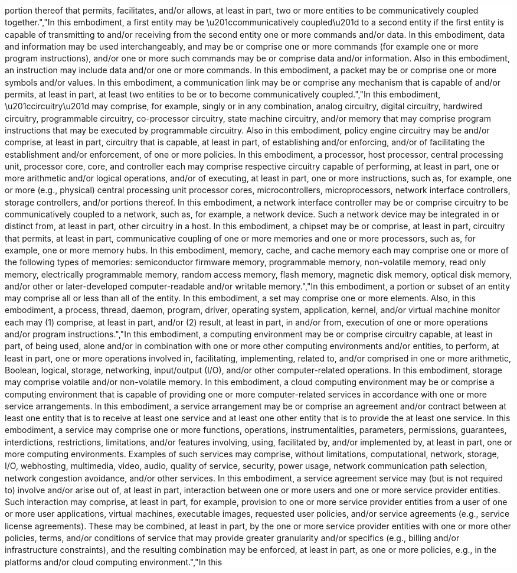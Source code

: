 portion thereof that permits, facilitates, and\/or allows, at least in part, two or more entities to be communicatively coupled together.","In this embodiment, a first entity may be \u201ccommunicatively coupled\u201d to a second entity if the first entity is capable of transmitting to and\/or receiving from the second entity one or more commands and\/or data. In this embodiment, data and information may be used interchangeably, and may be or comprise one or more commands (for example one or more program instructions), and\/or one or more such commands may be or comprise data and\/or information. Also in this embodiment, an instruction may include data and\/or one or more commands. In this embodiment, a packet may be or comprise one or more symbols and\/or values. In this embodiment, a communication link may be or comprise any mechanism that is capable of and\/or permits, at least in part, at least two entities to be or to become communicatively coupled.","In this embodiment, \u201ccircuitry\u201d may comprise, for example, singly or in any combination, analog circuitry, digital circuitry, hardwired circuitry, programmable circuitry, co-processor circuitry, state machine circuitry, and\/or memory that may comprise program instructions that may be executed by programmable circuitry. Also in this embodiment, policy engine circuitry may be and\/or comprise, at least in part, circuitry that is capable, at least in part, of establishing and\/or enforcing, and\/or of facilitating the establishment and\/or enforcement, of one or more policies. In this embodiment, a processor, host processor, central processing unit, processor core, core, and controller each may comprise respective circuitry capable of performing, at least in part, one or more arithmetic and\/or logical operations, and\/or of executing, at least in part, one or more instructions, such as, for example, one or more (e.g., physical) central processing unit processor cores, microcontrollers, microprocessors, network interface controllers, storage controllers, and\/or portions thereof. In this embodiment, a network interface controller may be or comprise circuitry to be communicatively coupled to a network, such as, for example, a network device. Such a network device may be integrated in or distinct from, at least in part, other circuitry in a host. In this embodiment, a chipset may be or comprise, at least in part, circuitry that permits, at least in part, communicative coupling of one or more memories and one or more processors, such as, for example, one or more memory hubs. In this embodiment, memory, cache, and cache memory each may comprise one or more of the following types of memories: semiconductor firmware memory, programmable memory, non-volatile memory, read only memory, electrically programmable memory, random access memory, flash memory, magnetic disk memory, optical disk memory, and\/or other or later-developed computer-readable and\/or writable memory.","In this embodiment, a portion or subset of an entity may comprise all or less than all of the entity. In this embodiment, a set may comprise one or more elements. Also, in this embodiment, a process, thread, daemon, program, driver, operating system, application, kernel, and\/or virtual machine monitor each may (1) comprise, at least in part, and\/or (2) result, at least in part, in and\/or from, execution of one or more operations and\/or program instructions.","In this embodiment, a computing environment may be or comprise circuitry capable, at least in part, of being used, alone and\/or in combination with one or more other computing environments and\/or entities, to perform, at least in part, one or more operations involved in, facilitating, implementing, related to, and\/or comprised in one or more arithmetic, Boolean, logical, storage, networking, input\/output (I\/O), and\/or other computer-related operations. In this embodiment, storage may comprise volatile and\/or non-volatile memory. In this embodiment, a cloud computing environment may be or comprise a computing environment that is capable of providing one or more computer-related services in accordance with one or more service arrangements. In this embodiment, a service arrangement may be or comprise an agreement and\/or contract between at least one entity that is to receive at least one service and at least one other entity that is to provide the at least one service. In this embodiment, a service may comprise one or more functions, operations, instrumentalities, parameters, permissions, guarantees, interdictions, restrictions, limitations, and\/or features involving, using, facilitated by, and\/or implemented by, at least in part, one or more computing environments. Examples of such services may comprise, without limitations, computational, network, storage, I\/O, webhosting, multimedia, video, audio, quality of service, security, power usage, network communication path selection, network congestion avoidance, and\/or other services. In this embodiment, a service agreement service may (but is not required to) involve and\/or arise out of, at least in part, interaction between one or more users and one or more service provider entities. Such interaction may comprise, at least in part, for example, provision to one or more service provider entities from a user of one or more user applications, virtual machines, executable images, requested user policies, and\/or service agreements (e.g., service license agreements). These may be combined, at least in part, by the one or more service provider entities with one or more other policies, terms, and\/or conditions of service that may provide greater granularity and\/or specifics (e.g., billing and\/or infrastructure constraints), and the resulting combination may be enforced, at least in part, as one or more policies, e.g., in the platforms and\/or cloud computing environment.","In this
